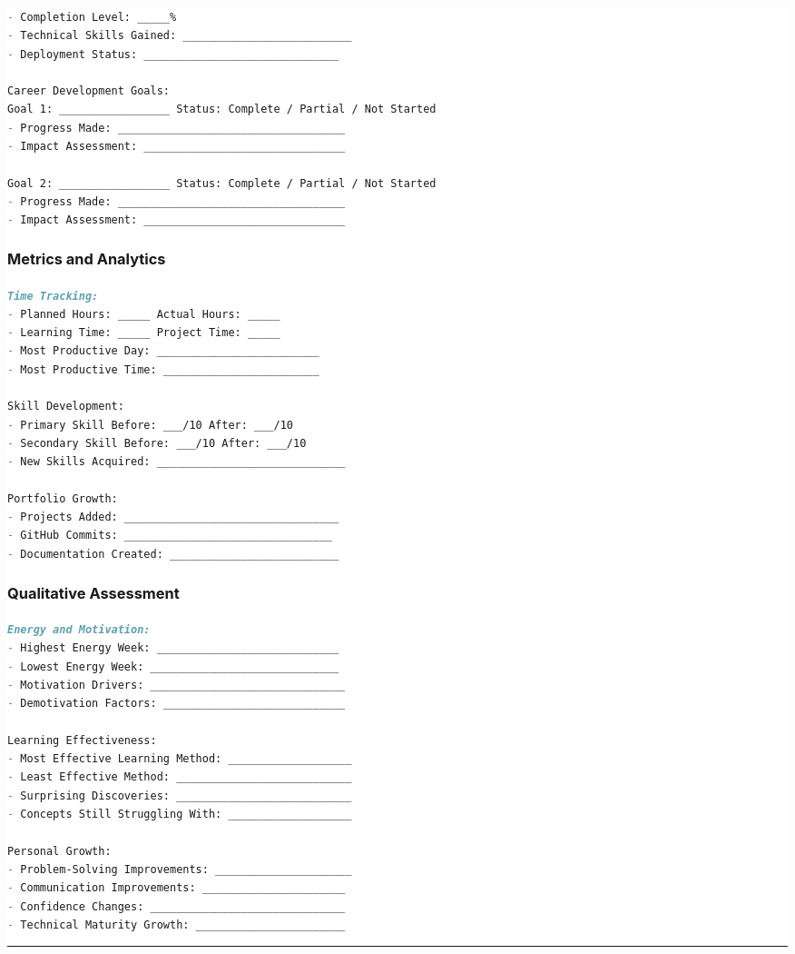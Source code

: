 ```markdown
- Completion Level: _____%
- Technical Skills Gained: __________________________
- Deployment Status: ______________________________

Career Development Goals:
Goal 1: _________________ Status: Complete / Partial / Not Started
- Progress Made: ___________________________________
- Impact Assessment: _______________________________

Goal 2: _________________ Status: Complete / Partial / Not Started
- Progress Made: ___________________________________
- Impact Assessment: _______________________________
```

### Metrics and Analytics

```markdown
Time Tracking:
- Planned Hours: _____ Actual Hours: _____
- Learning Time: _____ Project Time: _____
- Most Productive Day: _________________________
- Most Productive Time: ________________________

Skill Development:
- Primary Skill Before: ___/10 After: ___/10
- Secondary Skill Before: ___/10 After: ___/10
- New Skills Acquired: _____________________________

Portfolio Growth:
- Projects Added: _________________________________
- GitHub Commits: ________________________________
- Documentation Created: __________________________
```

### Qualitative Assessment

```markdown
Energy and Motivation:
- Highest Energy Week: ____________________________
- Lowest Energy Week: _____________________________
- Motivation Drivers: ______________________________
- Demotivation Factors: ____________________________

Learning Effectiveness:
- Most Effective Learning Method: ___________________
- Least Effective Method: ___________________________
- Surprising Discoveries: ___________________________
- Concepts Still Struggling With: ___________________

Personal Growth:
- Problem-Solving Improvements: _____________________
- Communication Improvements: ______________________
- Confidence Changes: ______________________________
- Technical Maturity Growth: _______________________
```

---
